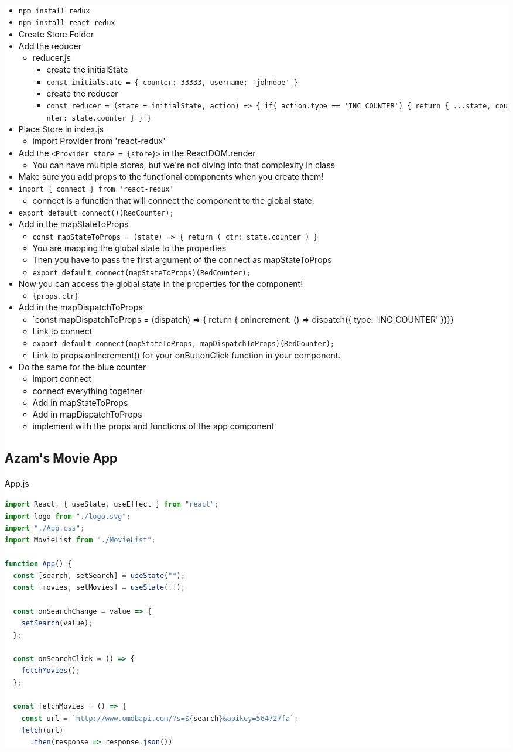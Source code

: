 - `npm install redux`
- `npm install react-redux`
- Create Store Folder
- Add the reducer
  - reducer.js
    - create the initialState
    - `const initialState = { counter: 33333, username: 'johndoe' }`
    - create the reducer
    - `const reducer = (state = initialState, action) => { if( action.type == 'INC_COUNTER') { return { ...state, counter: state.counter } } }`
- Place Store in index.js
  - import Provider from 'react-redux'
- Add the `<Provider store = {store}>` in the ReactDOM.render
  - You can have multiple stores, but we're not diving into that complexity in class
- Make sure you add props to the functional components when you create them!
- `import { connect } from 'react-redux'`
  - connect is a function that will connect the component to the global state.
- `export default connect()(RedCounter);`
- Add in the mapStateToProps
  - `const mapStateToProps = (state) => { return ( ctr: state.counter ) }`
  - You are mapping the global state to the properties
  - Then you have to pass the first argument of the connect as mapStateToProps
  - `export default connect(mapStateToProps)(RedCounter);`
- Now you can access the global state in the properties for the component!
  - `{props.ctr}`
- Add in the mapDispatchToProps
  - `const mapDispatchToProps = (dispatch) => { return { onIncrement: () => dispatch({ type: 'INC_COUNTER' })}}
  - Link to connect
  - `export default connect(mapStateToProps, mapDispatchToProps)(RedCounter);`
  - Link to props.onIncrement() for your onButtonClick function in your component.
- Do the same for the blue counter
  - import connect
  - connect everything together
  - Add in mapStateToProps
  - Add in mapDispatchToProps
  - implement with the props and functions of the app component

## Azam's Movie App

App.js

```js
import React, { useState, useEffect } from "react";
import logo from "./logo.svg";
import "./App.css";
import MovieList from "./MovieList";

function App() {
  const [search, setSearch] = useState("");
  const [movies, setMovies] = useState([]);

  const onSearchChange = value => {
    setSearch(value);
  };

  const onSearchClick = () => {
    fetchMovies();
  };

  const fetchMovies = () => {
    const url = `http://www.omdbapi.com/?s=${search}&apikey=564727fa`;
    fetch(url)
      .then(response => response.json())
```